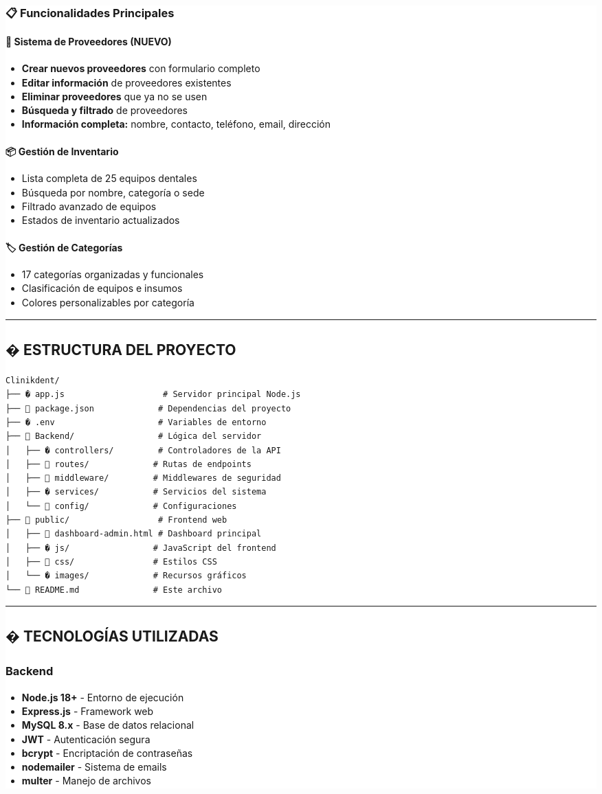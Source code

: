 ### **📋 Funcionalidades Principales**

#### **🏪 Sistema de Proveedores (NUEVO)**
- **Crear nuevos proveedores** con formulario completo
- **Editar información** de proveedores existentes
- **Eliminar proveedores** que ya no se usen
- **Búsqueda y filtrado** de proveedores
- **Información completa:** nombre, contacto, teléfono, email, dirección

#### **📦 Gestión de Inventario**
- Lista completa de 25 equipos dentales
- Búsqueda por nombre, categoría o sede
- Filtrado avanzado de equipos
- Estados de inventario actualizados

#### **🏷️ Gestión de Categorías**
- 17 categorías organizadas y funcionales
- Clasificación de equipos e insumos
- Colores personalizables por categoría

---

## � ESTRUCTURA DEL PROYECTO

```
Clinikdent/
├── � app.js                    # Servidor principal Node.js
├── 📄 package.json             # Dependencias del proyecto
├── � .env                     # Variables de entorno
├── 📁 Backend/                 # Lógica del servidor
│   ├── � controllers/         # Controladores de la API
│   ├── 📁 routes/             # Rutas de endpoints
│   ├── 📁 middleware/         # Middlewares de seguridad
│   ├── � services/           # Servicios del sistema
│   └── 📁 config/             # Configuraciones
├── 📁 public/                  # Frontend web
│   ├── 📄 dashboard-admin.html # Dashboard principal
│   ├── � js/                 # JavaScript del frontend
│   ├── 📁 css/                # Estilos CSS
│   └── � images/             # Recursos gráficos
└── 📄 README.md               # Este archivo
```

---

## � TECNOLOGÍAS UTILIZADAS

### **Backend**
- **Node.js 18+** - Entorno de ejecución
- **Express.js** - Framework web
- **MySQL 8.x** - Base de datos relacional
- **JWT** - Autenticación segura
- **bcrypt** - Encriptación de contraseñas
- **nodemailer** - Sistema de emails
- **multer** - Manejo de archivos
